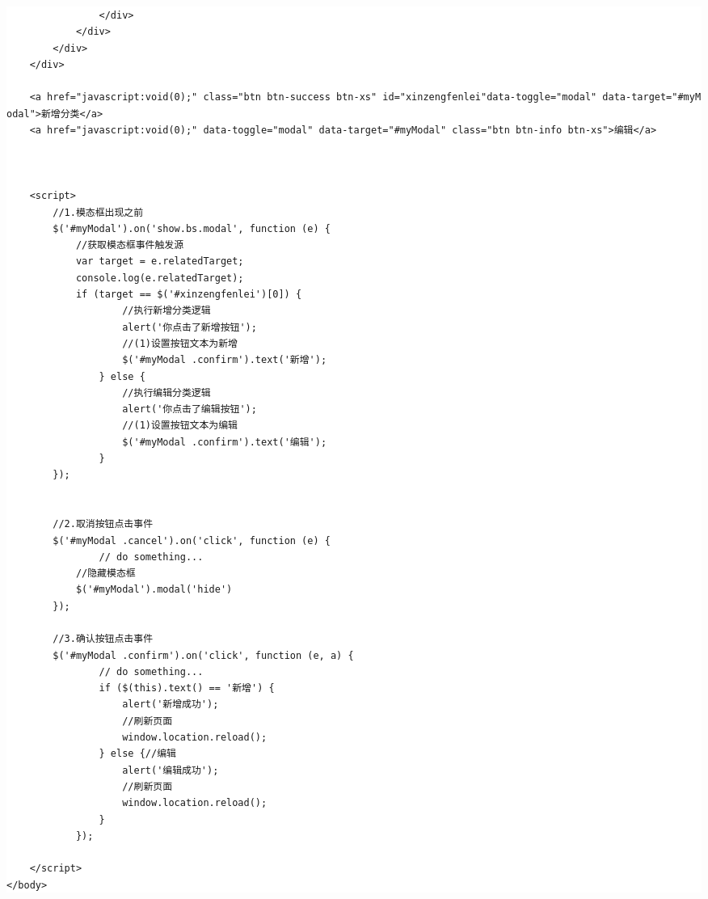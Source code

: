                     </div>
                </div>
            </div>
        </div>
    
        <a href="javascript:void(0);" class="btn btn-success btn-xs" id="xinzengfenlei"data-toggle="modal" data-target="#myModal">新增分类</a>
        <a href="javascript:void(0);" data-toggle="modal" data-target="#myModal" class="btn btn-info btn-xs">编辑</a>
        
    
    
        <script>
            //1.模态框出现之前
            $('#myModal').on('show.bs.modal', function (e) {
                //获取模态框事件触发源
                var target = e.relatedTarget;
                console.log(e.relatedTarget);
                if (target == $('#xinzengfenlei')[0]) {
                        //执行新增分类逻辑
                        alert('你点击了新增按钮');
                        //(1)设置按钮文本为新增
                        $('#myModal .confirm').text('新增');
                    } else {
                        //执行编辑分类逻辑
                        alert('你点击了编辑按钮');
                        //(1)设置按钮文本为编辑
                        $('#myModal .confirm').text('编辑');
                    }
            });
    
    
            //2.取消按钮点击事件
            $('#myModal .cancel').on('click', function (e) {
                    // do something...
                //隐藏模态框
                $('#myModal').modal('hide')
            });
    
            //3.确认按钮点击事件
            $('#myModal .confirm').on('click', function (e, a) {
                    // do something...
                    if ($(this).text() == '新增') {
                        alert('新增成功');
                        //刷新页面
                        window.location.reload();
                    } else {//编辑
                        alert('编辑成功');
                        //刷新页面
                        window.location.reload();
                    }
                });
    
        </script>
    </body>
    